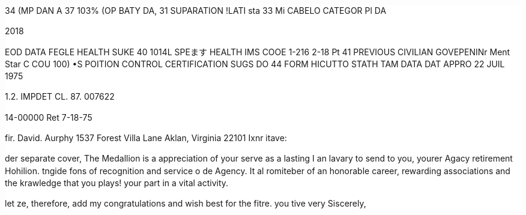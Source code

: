 34 (MP DAN
A 37 103% (OP BATY
DA,
31 SUPARATION !LATI sta
33 Mi
CABELO CATEGOR
Pl
DA

2018

EOD DATA
FEGLE HEALTH SUKE
40 1014L SPEます
HEALTH IMS COOE
1-216
2-18 Pt
41 PREVIOUS CIVILIAN GOVEPENINr Ment
Star C
COU
100)
•S POITION CONTROL CERTIFICATION
SUGS DO
44
FORM HICUTTO
STATH TAM DATA
DAT APPRO
22 JUIL 1975

1.2. IMPDET CL. 87. 007622

14-00000
Ret 7-18-75

fir. David. Aurphy
1537 Forest Villa Lane
Aklan, Virginia 22101
Ixnr itave:

der separate cover,
The Medallion is a
appreciation of your
serve as a lasting
I an lavary to send to you,
yourer Agacy retirement Hohilion.
tngide fons of recognition and
service o de Agency. It al
romiteber of an honorable career, rewarding associations
and the krawledge that you plays! your part in a vital
activity.

let ze, therefore, add my congratulations and wish
best for the fitre.
you tive very
Siscerely,
